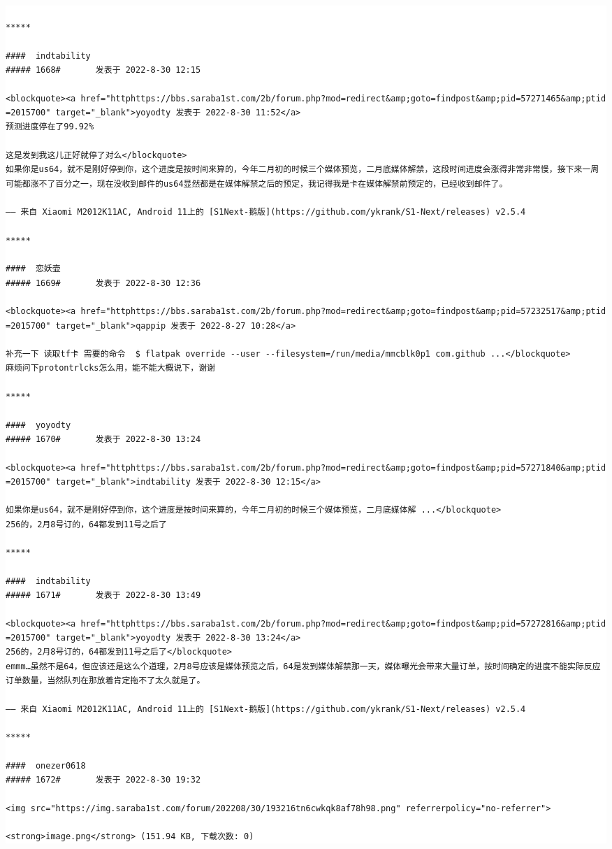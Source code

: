 ``````select 不就是左摇杆边上那个吗

*****

####  indtability  
##### 1668#       发表于 2022-8-30 12:15

<blockquote><a href="httphttps://bbs.saraba1st.com/2b/forum.php?mod=redirect&amp;goto=findpost&amp;pid=57271465&amp;ptid=2015700" target="_blank">yoyodty 发表于 2022-8-30 11:52</a>
预测进度停在了99.92%

这是发到我这儿正好就停了对么</blockquote>
如果你是us64，就不是刚好停到你，这个进度是按时间来算的，今年二月初的时候三个媒体预览，二月底媒体解禁，这段时间进度会涨得非常非常慢，接下来一周可能都涨不了百分之一，现在没收到邮件的us64显然都是在媒体解禁之后的预定，我记得我是卡在媒体解禁前预定的，已经收到邮件了。

—— 来自 Xiaomi M2012K11AC, Android 11上的 [S1Next-鹅版](https://github.com/ykrank/S1-Next/releases) v2.5.4

*****

####  恋妖壶  
##### 1669#       发表于 2022-8-30 12:36

<blockquote><a href="httphttps://bbs.saraba1st.com/2b/forum.php?mod=redirect&amp;goto=findpost&amp;pid=57232517&amp;ptid=2015700" target="_blank">qappip 发表于 2022-8-27 10:28</a>

补充一下 读取tf卡 需要的命令  $ flatpak override --user --filesystem=/run/media/mmcblk0p1 com.github ...</blockquote>
麻烦问下protontrlcks怎么用，能不能大概说下，谢谢

*****

####  yoyodty  
##### 1670#       发表于 2022-8-30 13:24

<blockquote><a href="httphttps://bbs.saraba1st.com/2b/forum.php?mod=redirect&amp;goto=findpost&amp;pid=57271840&amp;ptid=2015700" target="_blank">indtability 发表于 2022-8-30 12:15</a>

如果你是us64，就不是刚好停到你，这个进度是按时间来算的，今年二月初的时候三个媒体预览，二月底媒体解 ...</blockquote>
256的，2月8号订的，64都发到11号之后了

*****

####  indtability  
##### 1671#       发表于 2022-8-30 13:49

<blockquote><a href="httphttps://bbs.saraba1st.com/2b/forum.php?mod=redirect&amp;goto=findpost&amp;pid=57272816&amp;ptid=2015700" target="_blank">yoyodty 发表于 2022-8-30 13:24</a>
256的，2月8号订的，64都发到11号之后了</blockquote>
emmm…虽然不是64，但应该还是这么个道理，2月8号应该是媒体预览之后，64是发到媒体解禁那一天，媒体曝光会带来大量订单，按时间确定的进度不能实际反应订单数量，当然队列在那放着肯定拖不了太久就是了。

—— 来自 Xiaomi M2012K11AC, Android 11上的 [S1Next-鹅版](https://github.com/ykrank/S1-Next/releases) v2.5.4

*****

####  onezer0618  
##### 1672#       发表于 2022-8-30 19:32

<img src="https://img.saraba1st.com/forum/202208/30/193216tn6cwkqk8af78h98.png" referrerpolicy="no-referrer">

<strong>image.png</strong> (151.94 KB, 下载次数: 0)
``````